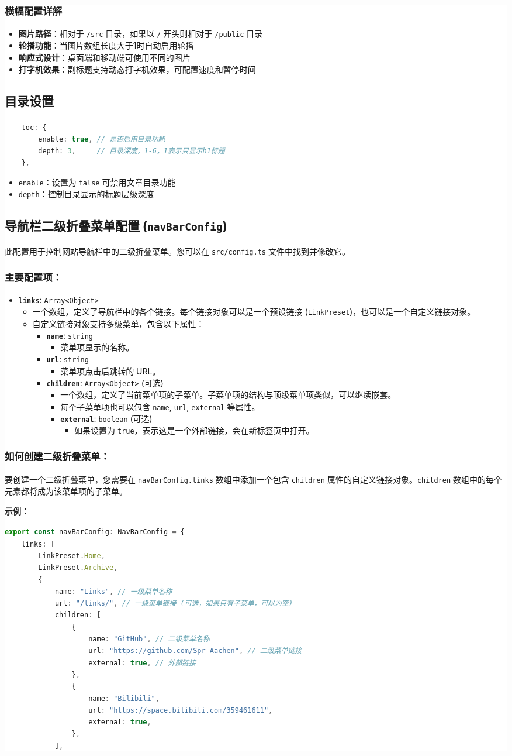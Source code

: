 ### 横幅配置详解

- **图片路径**：相对于 `/src` 目录，如果以 `/` 开头则相对于 `/public` 目录
- **轮播功能**：当图片数组长度大于1时自动启用轮播
- **响应式设计**：桌面端和移动端可使用不同的图片
- **打字机效果**：副标题支持动态打字机效果，可配置速度和暂停时间


## 目录设置

```typescript
    toc: {
        enable: true, // 是否启用目录功能
        depth: 3,     // 目录深度，1-6，1表示只显示h1标题
    },
```

- `enable`：设置为 `false` 可禁用文章目录功能
- `depth`：控制目录显示的标题层级深度


## 导航栏二级折叠菜单配置 (`navBarConfig`)

此配置用于控制网站导航栏中的二级折叠菜单。您可以在 `src/config.ts` 文件中找到并修改它。

### 主要配置项：

*   **`links`**: `Array<Object>`
    *   一个数组，定义了导航栏中的各个链接。每个链接对象可以是一个预设链接 (`LinkPreset`)，也可以是一个自定义链接对象。
    *   自定义链接对象支持多级菜单，包含以下属性：
        *   **`name`**: `string`
            *   菜单项显示的名称。
        *   **`url`**: `string`
            *   菜单项点击后跳转的 URL。
        *   **`children`**: `Array<Object>` (可选)
            *   一个数组，定义了当前菜单项的子菜单。子菜单项的结构与顶级菜单项类似，可以继续嵌套。
            *   每个子菜单项也可以包含 `name`, `url`, `external` 等属性。
            *   **`external`**: `boolean` (可选)
                *   如果设置为 `true`，表示这是一个外部链接，会在新标签页中打开。

### 如何创建二级折叠菜单：

要创建一个二级折叠菜单，您需要在 `navBarConfig.links` 数组中添加一个包含 `children` 属性的自定义链接对象。`children` 数组中的每个元素都将成为该菜单项的子菜单。

**示例：**
```typescript
export const navBarConfig: NavBarConfig = {
    links: [
        LinkPreset.Home,
        LinkPreset.Archive,
        {
            name: "Links", // 一级菜单名称
            url: "/links/", // 一级菜单链接 (可选，如果只有子菜单，可以为空)
            children: [
                {
                    name: "GitHub", // 二级菜单名称
                    url: "https://github.com/Spr-Aachen", // 二级菜单链接
                    external: true, // 外部链接
                },
                {
                    name: "Bilibili",
                    url: "https://space.bilibili.com/359461611",
                    external: true,
                },
            ],
```
